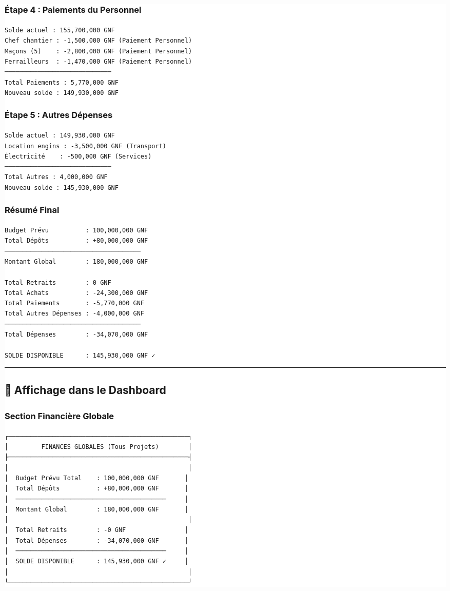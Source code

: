 ### Étape 4 : Paiements du Personnel
```
Solde actuel : 155,700,000 GNF
Chef chantier : -1,500,000 GNF (Paiement Personnel)
Maçons (5)    : -2,800,000 GNF (Paiement Personnel)
Ferrailleurs  : -1,470,000 GNF (Paiement Personnel)
─────────────────────────────
Total Paiements : 5,770,000 GNF
Nouveau solde : 149,930,000 GNF
```

### Étape 5 : Autres Dépenses
```
Solde actuel : 149,930,000 GNF
Location engins : -3,500,000 GNF (Transport)
Électricité    : -500,000 GNF (Services)
─────────────────────────────
Total Autres : 4,000,000 GNF
Nouveau solde : 145,930,000 GNF
```

### Résumé Final
```
Budget Prévu          : 100,000,000 GNF
Total Dépôts          : +80,000,000 GNF
─────────────────────────────────────
Montant Global        : 180,000,000 GNF

Total Retraits        : 0 GNF
Total Achats          : -24,300,000 GNF
Total Paiements       : -5,770,000 GNF
Total Autres Dépenses : -4,000,000 GNF
─────────────────────────────────────
Total Dépenses        : -34,070,000 GNF

SOLDE DISPONIBLE      : 145,930,000 GNF ✓
```

---

## 📱 Affichage dans le Dashboard

### Section Financière Globale

```
┌─────────────────────────────────────────────────┐
│         FINANCES GLOBALES (Tous Projets)        │
├─────────────────────────────────────────────────┤
│                                                 │
│  Budget Prévu Total    : 100,000,000 GNF       │
│  Total Dépôts          : +80,000,000 GNF       │
│  ─────────────────────────────────────────     │
│  Montant Global        : 180,000,000 GNF       │
│                                                 │
│  Total Retraits        : -0 GNF                │
│  Total Dépenses        : -34,070,000 GNF       │
│  ─────────────────────────────────────────     │
│  SOLDE DISPONIBLE      : 145,930,000 GNF ✓     │
│                                                 │
└─────────────────────────────────────────────────┘
```
